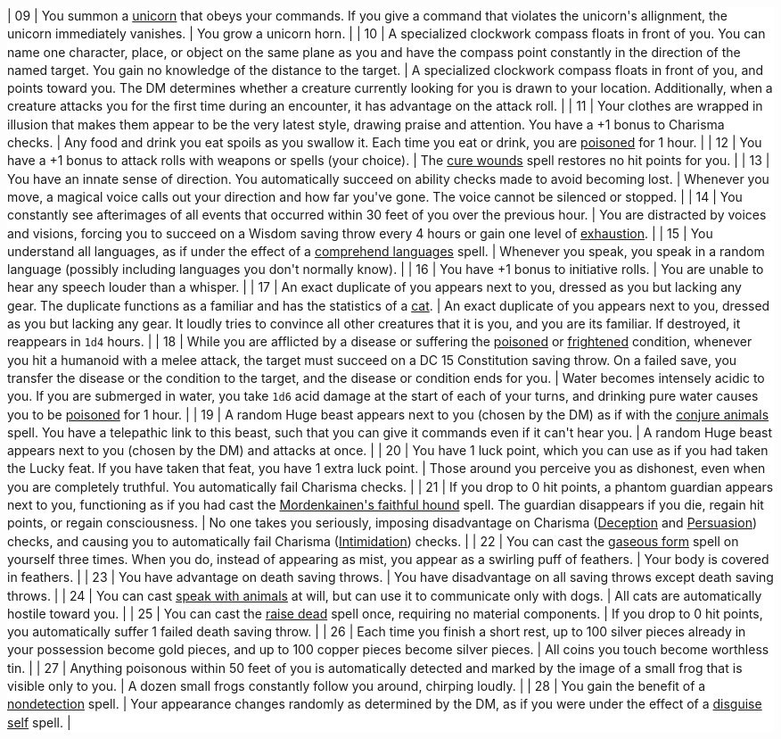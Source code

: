| 09 | You summon a [unicorn](Mechanics/bestiary/celestial/unicorn.md) that obeys your commands. If you give a command that violates the unicorn's allignment, the unicorn immediately vanishes. | You grow a unicorn horn. |
| 10 | A specialized clockwork compass floats in front of you. You can name one character, place, or object on the same plane as you and have the compass point constantly in the direction of the named target. You gain no knowledge of the distance to the target. | A specialized clockwork compass floats in front of you, and points toward you. The DM determines whether a creature currently looking for you is drawn to your location. Additionally, when a creature attacks you for the first time during an encounter, it has advantage on the attack roll. |
| 11 | Your clothes are wrapped in illusion that makes them appear to be the very latest style, drawing praise and attention. You have a +1 bonus to Charisma checks. | Any food and drink you eat spoils as you swallow it. Each time you eat or drink, you are [poisoned](Mechanics/Rules/conditions.md#Poisoned) for 1 hour. |
| 12 | You have a +1 bonus to attack rolls with weapons or spells (your choice). | The [cure wounds](Mechanics/spells/cure-wounds.md) spell restores no hit points for you. |
| 13 | You have an innate sense of direction. You automatically succeed on ability checks made to avoid becoming lost. | Whenever you move, a magical voice calls out your direction and how far you've gone. The voice cannot be silenced or stopped. |
| 14 | You constantly see afterimages of all events that occurred within 30 feet of you over the previous hour. | You are distracted by voices and visions, forcing you to succeed on a Wisdom saving throw every 4 hours or gain one level of [exhaustion](Mechanics/Rules/conditions.md#Exhaustion). |
| 15 | You understand all languages, as if under the effect of a [comprehend languages](Mechanics/spells/comprehend-languages.md) spell. | Whenever you speak, you speak in a random language (possibly including languages you don't normally know). |
| 16 | You have +1 bonus to initiative rolls. | You are unable to hear any speech louder than a whisper. |
| 17 | An exact duplicate of you appears next to you, dressed as you but lacking any gear. The duplicate functions as a familiar and has the statistics of a [cat](Mechanics/bestiary/beast/cat.md). | An exact duplicate of you appears next to you, dressed as you but lacking any gear. It loudly tries to convince all other creatures that it is you, and you are its familiar. If destroyed, it reappears in `1d4` hours. |
| 18 | While you are afflicted by a disease or suffering the [poisoned](Mechanics/Rules/conditions.md#Poisoned) or [frightened](Mechanics/Rules/conditions.md#Frightened) condition, whenever you hit a humanoid with a melee attack, the target must succeed on a DC 15 Constitution saving throw. On a failed save, you transfer the disease or the condition to the target, and the disease or condition ends for you. | Water becomes intensely acidic to you. If you are submerged in water, you take `1d6` acid damage at the start of each of your turns, and drinking pure water causes you to be [poisoned](Mechanics/Rules/conditions.md#Poisoned) for 1 hour. |
| 19 | A random Huge beast appears next to you (chosen by the DM) as if with the [conjure animals](Mechanics/spells/conjure-animals.md) spell. You have a telepathic link to this beast, such that you can give it commands even if it can't hear you. | A random Huge beast appears next to you (chosen by the DM) and attacks at once. |
| 20 | You have 1 luck point, which you can use as if you had taken the Lucky feat. If you have taken that feat, you have 1 extra luck point. | Those around you perceive you as dishonest, even when you are completely truthful. You automatically fail Charisma checks. |
| 21 | If you drop to 0 hit points, a phantom guardian appears next to you, functioning as if you had cast the [Mordenkainen's faithful hound](Mechanics/spells/mordenkainens-faithful-hound.md) spell. The guardian disappears if you die, regain hit points, or regain consciousness. | No one takes you seriously, imposing disadvantage on Charisma ([Deception](Mechanics/Rules/skills.md#Deception) and [Persuasion](Mechanics/Rules/skills.md#Persuasion)) checks, and causing you to automatically fail Charisma ([Intimidation](Mechanics/Rules/skills.md#Intimidation)) checks. |
| 22 | You can cast the [gaseous form](Mechanics/spells/gaseous-form.md) spell on yourself three times. When you do, instead of appearing as mist, you appear as a swirling puff of feathers. | Your body is covered in feathers. |
| 23 | You have advantage on death saving throws. | You have disadvantage on all saving throws except death saving throws. |
| 24 | You can cast [speak with animals](Mechanics/spells/speak-with-animals.md) at will, but can use it to communicate only with dogs. | All cats are automatically hostile toward you. |
| 25 | You can cast the [raise dead](Mechanics/spells/raise-dead.md) spell once, requiring no material components. | If you drop to 0 hit points, you automatically suffer 1 failed death saving throw. |
| 26 | Each time you finish a short rest, up to 100 silver pieces already in your possession become gold pieces, and up to 100 copper pieces become silver pieces. | All coins you touch become worthless tin. |
| 27 | Anything poisonous within 50 feet of you is automatically detected and marked by the image of a small frog that is visible only to you. | A dozen small frogs constantly follow you around, chirping loudly. |
| 28 | You gain the benefit of a [nondetection](Mechanics/spells/nondetection.md) spell. | Your appearance changes randomly as determined by the DM, as if you were under the effect of a [disguise self](Mechanics/spells/disguise-self.md) spell. |